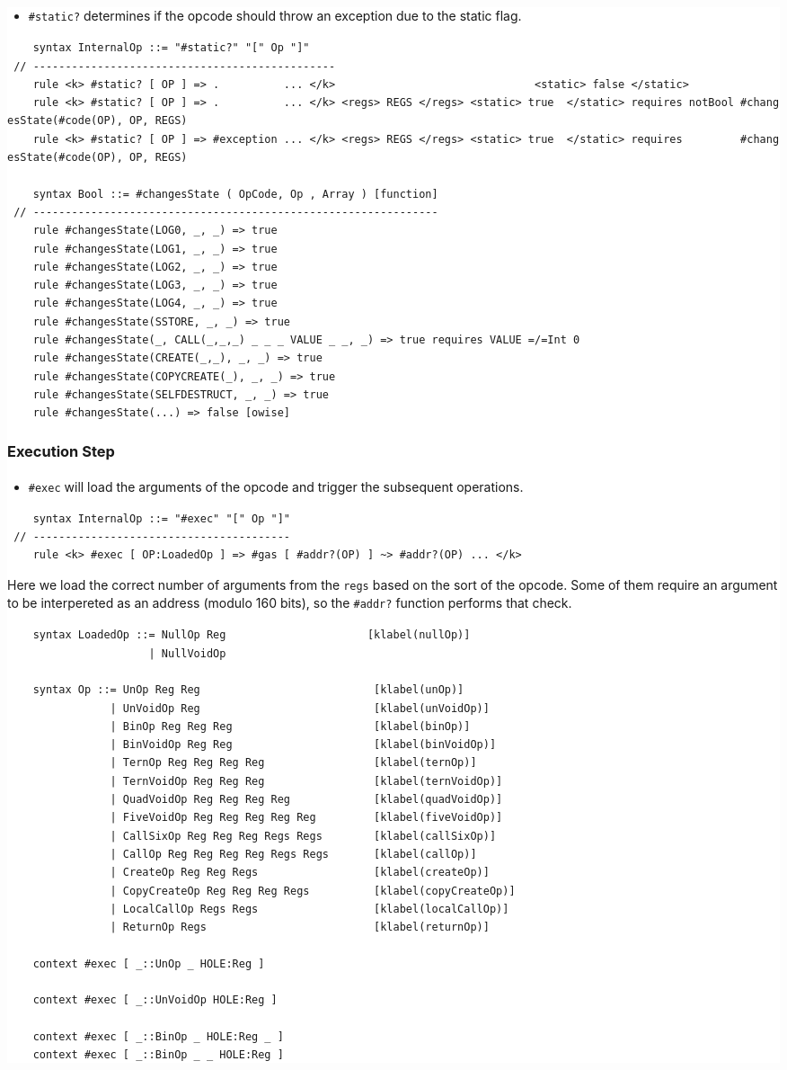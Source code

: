 -   `#static?` determines if the opcode should throw an exception due to the static flag.

```{.k .uiuck .rvk}
    syntax InternalOp ::= "#static?" "[" Op "]"
 // -----------------------------------------------
    rule <k> #static? [ OP ] => .          ... </k>                               <static> false </static>
    rule <k> #static? [ OP ] => .          ... </k> <regs> REGS </regs> <static> true  </static> requires notBool #changesState(#code(OP), OP, REGS)
    rule <k> #static? [ OP ] => #exception ... </k> <regs> REGS </regs> <static> true  </static> requires         #changesState(#code(OP), OP, REGS)

    syntax Bool ::= #changesState ( OpCode, Op , Array ) [function]
 // ---------------------------------------------------------------
    rule #changesState(LOG0, _, _) => true
    rule #changesState(LOG1, _, _) => true
    rule #changesState(LOG2, _, _) => true
    rule #changesState(LOG3, _, _) => true
    rule #changesState(LOG4, _, _) => true
    rule #changesState(SSTORE, _, _) => true
    rule #changesState(_, CALL(_,_,_) _ _ _ VALUE _ _, _) => true requires VALUE =/=Int 0
    rule #changesState(CREATE(_,_), _, _) => true
    rule #changesState(COPYCREATE(_), _, _) => true
    rule #changesState(SELFDESTRUCT, _, _) => true
    rule #changesState(...) => false [owise]
```

### Execution Step

-   `#exec` will load the arguments of the opcode and trigger the subsequent operations.

```{.k .uiuck .rvk}
    syntax InternalOp ::= "#exec" "[" Op "]"
 // ----------------------------------------
    rule <k> #exec [ OP:LoadedOp ] => #gas [ #addr?(OP) ] ~> #addr?(OP) ... </k>
```

Here we load the correct number of arguments from the `regs` based on the sort of the opcode.
Some of them require an argument to be interpereted as an address (modulo 160 bits), so the `#addr?` function performs that check.

```{.k .uiuck .rvk}
    syntax LoadedOp ::= NullOp Reg                      [klabel(nullOp)]
                      | NullVoidOp

    syntax Op ::= UnOp Reg Reg                           [klabel(unOp)]
                | UnVoidOp Reg                           [klabel(unVoidOp)]
                | BinOp Reg Reg Reg                      [klabel(binOp)]
                | BinVoidOp Reg Reg                      [klabel(binVoidOp)]
                | TernOp Reg Reg Reg Reg                 [klabel(ternOp)]
                | TernVoidOp Reg Reg Reg                 [klabel(ternVoidOp)]
                | QuadVoidOp Reg Reg Reg Reg             [klabel(quadVoidOp)]
                | FiveVoidOp Reg Reg Reg Reg Reg         [klabel(fiveVoidOp)]
                | CallSixOp Reg Reg Reg Regs Regs        [klabel(callSixOp)]
                | CallOp Reg Reg Reg Reg Regs Regs       [klabel(callOp)]
                | CreateOp Reg Reg Regs                  [klabel(createOp)]
                | CopyCreateOp Reg Reg Reg Regs          [klabel(copyCreateOp)]
                | LocalCallOp Regs Regs                  [klabel(localCallOp)]
                | ReturnOp Regs                          [klabel(returnOp)]

    context #exec [ _::UnOp _ HOLE:Reg ]

    context #exec [ _::UnVoidOp HOLE:Reg ]

    context #exec [ _::BinOp _ HOLE:Reg _ ]
    context #exec [ _::BinOp _ _ HOLE:Reg ]

```